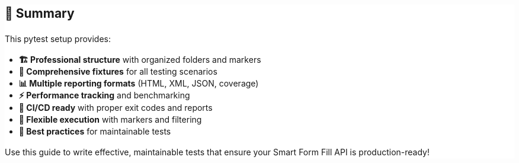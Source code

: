 
## 🎉 Summary

This pytest setup provides:

- **🏗️ Professional structure** with organized folders and markers
- **🔧 Comprehensive fixtures** for all testing scenarios
- **📊 Multiple reporting formats** (HTML, XML, JSON, coverage)
- **⚡ Performance tracking** and benchmarking
- **🚀 CI/CD ready** with proper exit codes and reports
- **🎯 Flexible execution** with markers and filtering
- **🧪 Best practices** for maintainable tests

Use this guide to write effective, maintainable tests that ensure your Smart Form Fill API is production-ready!
